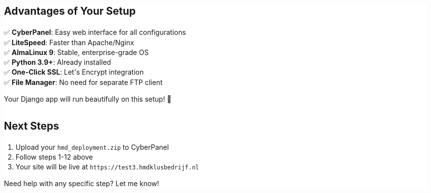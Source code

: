 ## Advantages of Your Setup

✅ **CyberPanel**: Easy web interface for all configurations  
✅ **LiteSpeed**: Faster than Apache/Nginx  
✅ **AlmaLinux 9**: Stable, enterprise-grade OS  
✅ **Python 3.9+**: Already installed  
✅ **One-Click SSL**: Let's Encrypt integration  
✅ **File Manager**: No need for separate FTP client  

Your Django app will run beautifully on this setup! 🚀

## Next Steps

1. Upload your `hmd_deployment.zip` to CyberPanel
2. Follow steps 1-12 above
3. Your site will be live at `https://test3.hmdklusbedrijf.nl`

Need help with any specific step? Let me know!
